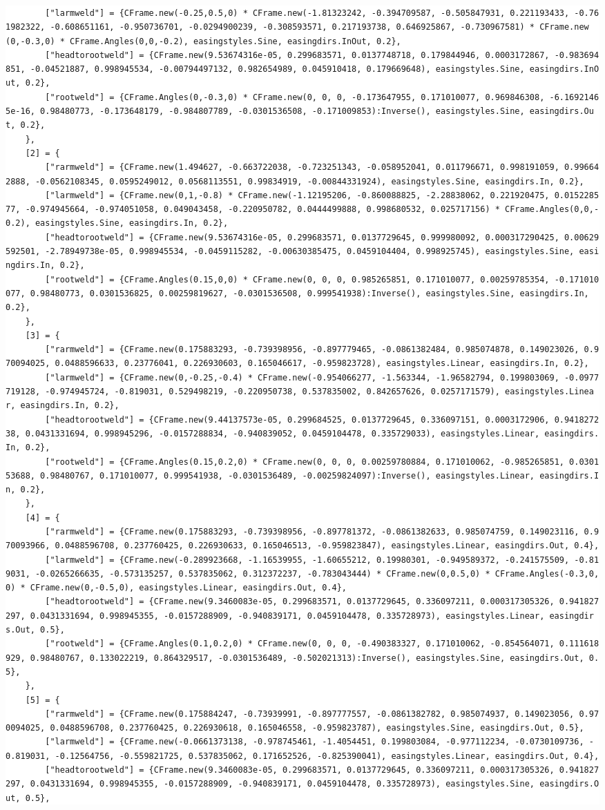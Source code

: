 			["larmweld"] = {CFrame.new(-0.25,0.5,0) * CFrame.new(-1.81323242, -0.394709587, -0.505847931, 0.221193433, -0.761982322, -0.608651161, -0.950736701, -0.0294900239, -0.308593571, 0.217193738, 0.646925867, -0.730967581) * CFrame.new(0,-0.3,0) * CFrame.Angles(0,0,-0.2), easingstyles.Sine, easingdirs.InOut, 0.2},
			["headtorootweld"] = {CFrame.new(9.53674316e-05, 0.299683571, 0.0137748718, 0.179844946, 0.0003172867, -0.983694851, -0.04521887, 0.998945534, -0.00794497132, 0.982654989, 0.045910418, 0.179669648), easingstyles.Sine, easingdirs.InOut, 0.2},
			["rootweld"] = {CFrame.Angles(0,-0.3,0) * CFrame.new(0, 0, 0, -0.173647955, 0.171010077, 0.969846308, -6.16921465e-16, 0.98480773, -0.173648179, -0.984807789, -0.0301536508, -0.171009853):Inverse(), easingstyles.Sine, easingdirs.Out, 0.2},
		},
		[2] = {
			["rarmweld"] = {CFrame.new(1.494627, -0.663722038, -0.723251343, -0.058952041, 0.011796671, 0.998191059, 0.996642888, -0.0562108345, 0.0595249012, 0.0568113551, 0.99834919, -0.00844331924), easingstyles.Sine, easingdirs.In, 0.2},
			["larmweld"] = {CFrame.new(0,1,-0.8) * CFrame.new(-1.12195206, -0.860088825, -2.28838062, 0.221920475, 0.015228577, -0.974945664, -0.974051058, 0.049043458, -0.220950782, 0.0444499888, 0.998680532, 0.025717156) * CFrame.Angles(0,0,-0.2), easingstyles.Sine, easingdirs.In, 0.2},
			["headtorootweld"] = {CFrame.new(9.53674316e-05, 0.299683571, 0.0137729645, 0.999980092, 0.000317290425, 0.00629592501, -2.78949738e-05, 0.998945534, -0.0459115282, -0.00630385475, 0.0459104404, 0.998925745), easingstyles.Sine, easingdirs.In, 0.2},
			["rootweld"] = {CFrame.Angles(0.15,0,0) * CFrame.new(0, 0, 0, 0.985265851, 0.171010077, 0.00259785354, -0.171010077, 0.98480773, 0.0301536825, 0.00259819627, -0.0301536508, 0.999541938):Inverse(), easingstyles.Sine, easingdirs.In, 0.2},
		},
		[3] = {
			["rarmweld"] = {CFrame.new(0.175883293, -0.739398956, -0.897779465, -0.0861382484, 0.985074878, 0.149023026, 0.970094025, 0.0488596633, 0.23776041, 0.226930603, 0.165046617, -0.959823728), easingstyles.Linear, easingdirs.In, 0.2},
			["larmweld"] = {CFrame.new(0,-0.25,-0.4) * CFrame.new(-0.954066277, -1.563344, -1.96582794, 0.199803069, -0.0977719128, -0.974945724, -0.819031, 0.529498219, -0.220950738, 0.537835002, 0.842657626, 0.0257171579), easingstyles.Linear, easingdirs.In, 0.2},
			["headtorootweld"] = {CFrame.new(9.44137573e-05, 0.299684525, 0.0137729645, 0.336097151, 0.0003172906, 0.941827238, 0.0431331694, 0.998945296, -0.0157288834, -0.940839052, 0.0459104478, 0.335729033), easingstyles.Linear, easingdirs.In, 0.2},
			["rootweld"] = {CFrame.Angles(0.15,0.2,0) * CFrame.new(0, 0, 0, 0.00259780884, 0.171010062, -0.985265851, 0.030153688, 0.98480767, 0.171010077, 0.999541938, -0.0301536489, -0.00259824097):Inverse(), easingstyles.Linear, easingdirs.In, 0.2},
		},
		[4] = {
			["rarmweld"] = {CFrame.new(0.175883293, -0.739398956, -0.897781372, -0.0861382633, 0.985074759, 0.149023116, 0.970093966, 0.0488596708, 0.237760425, 0.226930633, 0.165046513, -0.959823847), easingstyles.Linear, easingdirs.Out, 0.4},
			["larmweld"] = {CFrame.new(-0.289923668, -1.16539955, -1.60655212, 0.19980301, -0.949589372, -0.241575509, -0.819031, -0.0265266635, -0.573135257, 0.537835062, 0.312372237, -0.783043444) * CFrame.new(0,0.5,0) * CFrame.Angles(-0.3,0,0) * CFrame.new(0,-0.5,0), easingstyles.Linear, easingdirs.Out, 0.4},
			["headtorootweld"] = {CFrame.new(9.3460083e-05, 0.299683571, 0.0137729645, 0.336097211, 0.000317305326, 0.941827297, 0.0431331694, 0.998945355, -0.0157288909, -0.940839171, 0.0459104478, 0.335728973), easingstyles.Linear, easingdirs.Out, 0.5},
			["rootweld"] = {CFrame.Angles(0.1,0.2,0) * CFrame.new(0, 0, 0, -0.490383327, 0.171010062, -0.854564071, 0.111618929, 0.98480767, 0.133022219, 0.864329517, -0.0301536489, -0.502021313):Inverse(), easingstyles.Sine, easingdirs.Out, 0.5},
		},
		[5] = {
			["rarmweld"] = {CFrame.new(0.175884247, -0.73939991, -0.897777557, -0.0861382782, 0.985074937, 0.149023056, 0.970094025, 0.0488596708, 0.237760425, 0.226930618, 0.165046558, -0.959823787), easingstyles.Sine, easingdirs.Out, 0.5},
			["larmweld"] = {CFrame.new(-0.0661373138, -0.978745461, -1.4054451, 0.199803084, -0.977112234, -0.0730109736, -0.819031, -0.12564756, -0.559821725, 0.537835062, 0.171652526, -0.825390041), easingstyles.Linear, easingdirs.Out, 0.4},
			["headtorootweld"] = {CFrame.new(9.3460083e-05, 0.299683571, 0.0137729645, 0.336097211, 0.000317305326, 0.941827297, 0.0431331694, 0.998945355, -0.0157288909, -0.940839171, 0.0459104478, 0.335728973), easingstyles.Sine, easingdirs.Out, 0.5},